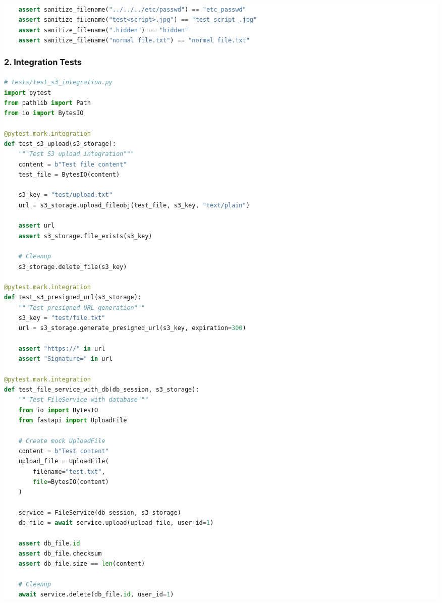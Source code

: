 ```python
    assert sanitize_filename("../../../etc/passwd") == "etc_passwd"
    assert sanitize_filename("test<script>.jpg") == "test_script_.jpg"
    assert sanitize_filename(".hidden") == "hidden"
    assert sanitize_filename("normal file.txt") == "normal file.txt"
```

### 2. Integration Tests

```python
# tests/test_s3_integration.py
import pytest
from pathlib import Path
from io import BytesIO

@pytest.mark.integration
def test_s3_upload(s3_storage):
    """Test S3 upload integration"""
    content = b"Test file content"
    test_file = BytesIO(content)

    s3_key = "test/upload.txt"
    url = s3_storage.upload_fileobj(test_file, s3_key, "text/plain")

    assert url
    assert s3_storage.file_exists(s3_key)

    # Cleanup
    s3_storage.delete_file(s3_key)

@pytest.mark.integration
def test_s3_presigned_url(s3_storage):
    """Test presigned URL generation"""
    s3_key = "test/file.txt"
    url = s3_storage.generate_presigned_url(s3_key, expiration=300)

    assert "https://" in url
    assert "Signature=" in url

@pytest.mark.integration
def test_file_service_with_db(db_session, s3_storage):
    """Test FileService with database"""
    from io import BytesIO
    from fastapi import UploadFile

    # Create mock UploadFile
    content = b"Test content"
    upload_file = UploadFile(
        filename="test.txt",
        file=BytesIO(content)
    )

    service = FileService(db_session, s3_storage)
    db_file = await service.upload(upload_file, user_id=1)

    assert db_file.id
    assert db_file.checksum
    assert db_file.size == len(content)

    # Cleanup
    await service.delete(db_file.id, user_id=1)
```
